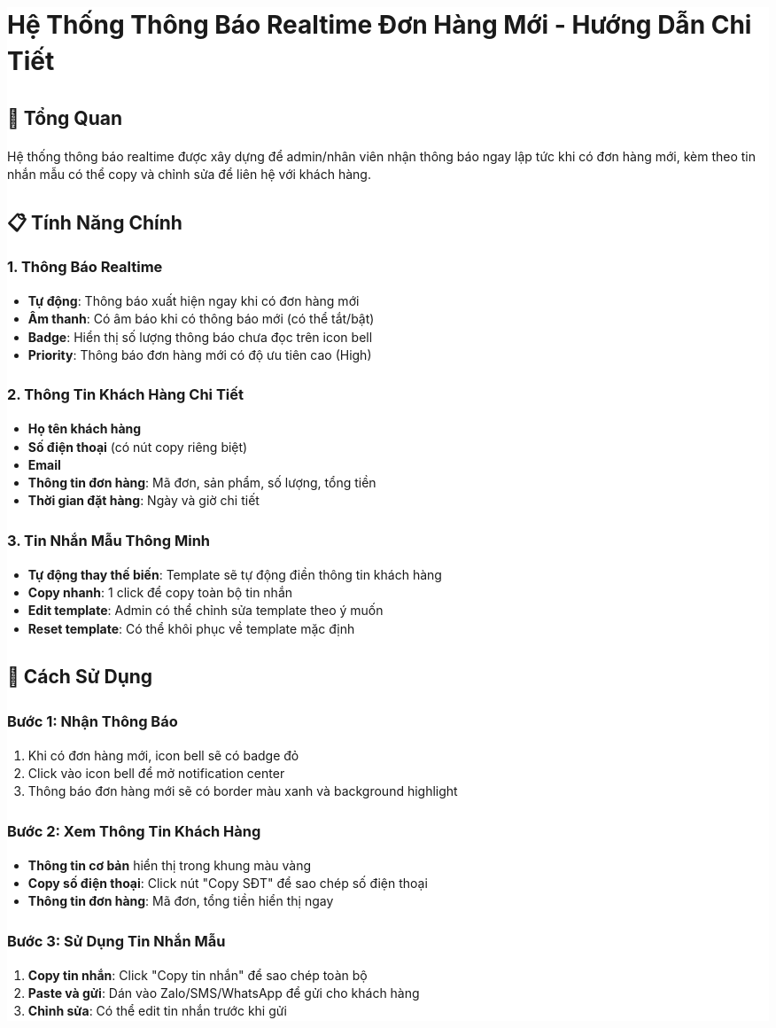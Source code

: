 # Hệ Thống Thông Báo Realtime Đơn Hàng Mới - Hướng Dẫn Chi Tiết

## 🎯 Tổng Quan

Hệ thống thông báo realtime được xây dựng để admin/nhân viên nhận thông báo ngay lập tức khi có đơn hàng mới, kèm theo tin nhắn mẫu có thể copy và chỉnh sửa để liên hệ với khách hàng.

## 📋 Tính Năng Chính

### 1. Thông Báo Realtime

- **Tự động**: Thông báo xuất hiện ngay khi có đơn hàng mới
- **Âm thanh**: Có âm báo khi có thông báo mới (có thể tắt/bật)
- **Badge**: Hiển thị số lượng thông báo chưa đọc trên icon bell
- **Priority**: Thông báo đơn hàng mới có độ ưu tiên cao (High)

### 2. Thông Tin Khách Hàng Chi Tiết

- **Họ tên khách hàng**
- **Số điện thoại** (có nút copy riêng biệt)
- **Email**
- **Thông tin đơn hàng**: Mã đơn, sản phẩm, số lượng, tổng tiền
- **Thời gian đặt hàng**: Ngày và giờ chi tiết

### 3. Tin Nhắn Mẫu Thông Minh

- **Tự động thay thế biến**: Template sẽ tự động điền thông tin khách hàng
- **Copy nhanh**: 1 click để copy toàn bộ tin nhắn
- **Edit template**: Admin có thể chỉnh sửa template theo ý muốn
- **Reset template**: Có thể khôi phục về template mặc định

## 🔧 Cách Sử Dụng

### Bước 1: Nhận Thông Báo

1. Khi có đơn hàng mới, icon bell sẽ có badge đỏ
2. Click vào icon bell để mở notification center
3. Thông báo đơn hàng mới sẽ có border màu xanh và background highlight

### Bước 2: Xem Thông Tin Khách Hàng

- **Thông tin cơ bản** hiển thị trong khung màu vàng
- **Copy số điện thoại**: Click nút "Copy SĐT" để sao chép số điện thoại
- **Thông tin đơn hàng**: Mã đơn, tổng tiền hiển thị ngay

### Bước 3: Sử Dụng Tin Nhắn Mẫu

1. **Copy tin nhắn**: Click "Copy tin nhắn" để sao chép toàn bộ
2. **Paste và gửi**: Dán vào Zalo/SMS/WhatsApp để gửi cho khách hàng
3. **Chỉnh sửa**: Có thể edit tin nhắn trước khi gửi

